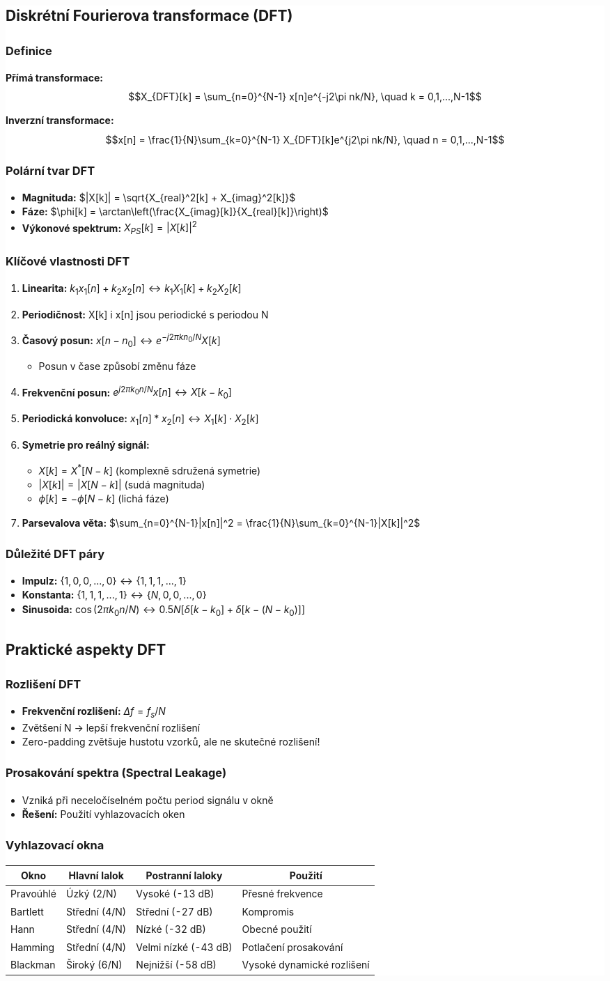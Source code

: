 ## Diskrétní Fourierova transformace (DFT)

### Definice
**Přímá transformace:**
$$X_{DFT}[k] = \sum_{n=0}^{N-1} x[n]e^{-j2\pi nk/N}, \quad k = 0,1,...,N-1$$

**Inverzní transformace:**
$$x[n] = \frac{1}{N}\sum_{k=0}^{N-1} X_{DFT}[k]e^{j2\pi nk/N}, \quad n = 0,1,...,N-1$$

### Polární tvar DFT
- **Magnituda:** $|X[k]| = \sqrt{X_{real}^2[k] + X_{imag}^2[k]}$
- **Fáze:** $\phi[k] = \arctan\left(\frac{X_{imag}[k]}{X_{real}[k]}\right)$
- **Výkonové spektrum:** $X_{PS}[k] = |X[k]|^2$

### Klíčové vlastnosti DFT

1. **Linearita:** $k_1x_1[n] + k_2x_2[n] \leftrightarrow k_1X_1[k] + k_2X_2[k]$

2. **Periodičnost:** X[k] i x[n] jsou periodické s periodou N

3. **Časový posun:** $x[n-n_0] \leftrightarrow e^{-j2\pi kn_0/N}X[k]$
   - Posun v čase způsobí změnu fáze

4. **Frekvenční posun:** $e^{j2\pi k_0n/N}x[n] \leftrightarrow X[k-k_0]$

5. **Periodická konvoluce:** $x_1[n] * x_2[n] \leftrightarrow X_1[k] \cdot X_2[k]$

6. **Symetrie pro reálný signál:**
   - $X[k] = X^*[N-k]$ (komplexně sdružená symetrie)
   - $|X[k]| = |X[N-k]|$ (sudá magnituda)
   - $\phi[k] = -\phi[N-k]$ (lichá fáze)

7. **Parsevalova věta:** $\sum_{n=0}^{N-1}|x[n]|^2 = \frac{1}{N}\sum_{k=0}^{N-1}|X[k]|^2$

### Důležité DFT páry
- **Impulz:** $\{1,0,0,...,0\} \leftrightarrow \{1,1,1,...,1\}$
- **Konstanta:** $\{1,1,1,...,1\} \leftrightarrow \{N,0,0,...,0\}$
- **Sinusoida:** $\cos(2\pi k_0n/N) \leftrightarrow 0.5N[\delta[k-k_0] + \delta[k-(N-k_0)]]$

## Praktické aspekty DFT

### Rozlišení DFT
- **Frekvenční rozlišení:** $\Delta f = f_s/N$ 
- Zvětšení N → lepší frekvenční rozlišení
- Zero-padding zvětšuje hustotu vzorků, ale ne skutečné rozlišení!

### Prosakování spektra (Spectral Leakage)
- Vzniká při neceločíselném počtu period signálu v okně
- **Řešení:** Použití vyhlazovacích oken

### Vyhlazovací okna
| Okno      | Hlavní lalok  | Postranní laloky     | Použití                    |
|-----------|---------------|----------------------|----------------------------|
| Pravoúhlé | Úzký (2/N)    | Vysoké (-13 dB)      | Přesné frekvence           |
| Bartlett  | Střední (4/N) | Střední (-27 dB)     | Kompromis                  |
| Hann      | Střední (4/N) | Nízké (-32 dB)       | Obecné použití             |
| Hamming   | Střední (4/N) | Velmi nízké (-43 dB) | Potlačení prosakování      |
| Blackman  | Široký (6/N)  | Nejnižší (-58 dB)    | Vysoké dynamické rozlišení |
